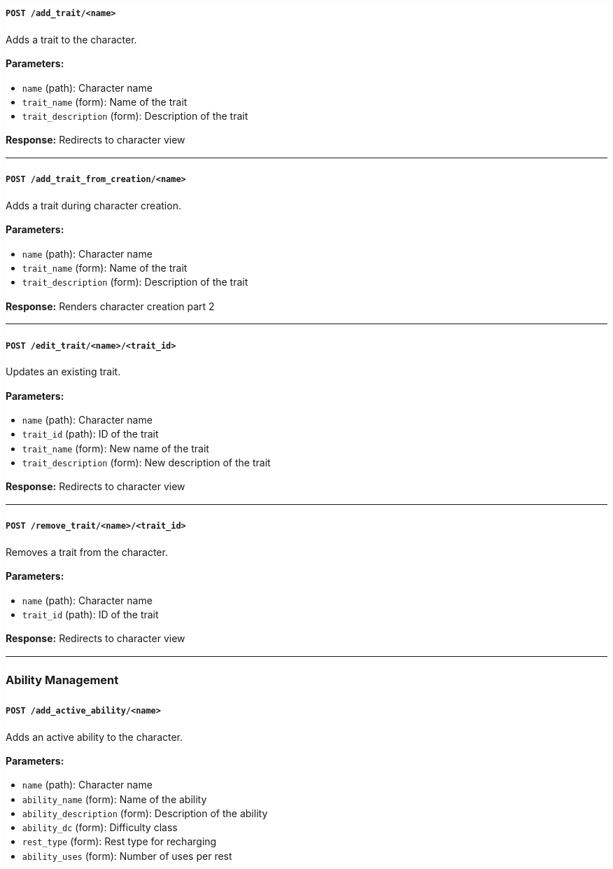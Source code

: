 #### `POST /add_trait/<name>`
Adds a trait to the character.

**Parameters:**
- `name` (path): Character name
- `trait_name` (form): Name of the trait
- `trait_description` (form): Description of the trait

**Response:** Redirects to character view

---

#### `POST /add_trait_from_creation/<name>`
Adds a trait during character creation.

**Parameters:**
- `name` (path): Character name
- `trait_name` (form): Name of the trait
- `trait_description` (form): Description of the trait

**Response:** Renders character creation part 2

---

#### `POST /edit_trait/<name>/<trait_id>`
Updates an existing trait.

**Parameters:**
- `name` (path): Character name
- `trait_id` (path): ID of the trait
- `trait_name` (form): New name of the trait
- `trait_description` (form): New description of the trait

**Response:** Redirects to character view

---

#### `POST /remove_trait/<name>/<trait_id>`
Removes a trait from the character.

**Parameters:**
- `name` (path): Character name
- `trait_id` (path): ID of the trait

**Response:** Redirects to character view

---

### Ability Management

#### `POST /add_active_ability/<name>`
Adds an active ability to the character.

**Parameters:**
- `name` (path): Character name
- `ability_name` (form): Name of the ability
- `ability_description` (form): Description of the ability
- `ability_dc` (form): Difficulty class
- `rest_type` (form): Rest type for recharging
- `ability_uses` (form): Number of uses per rest
